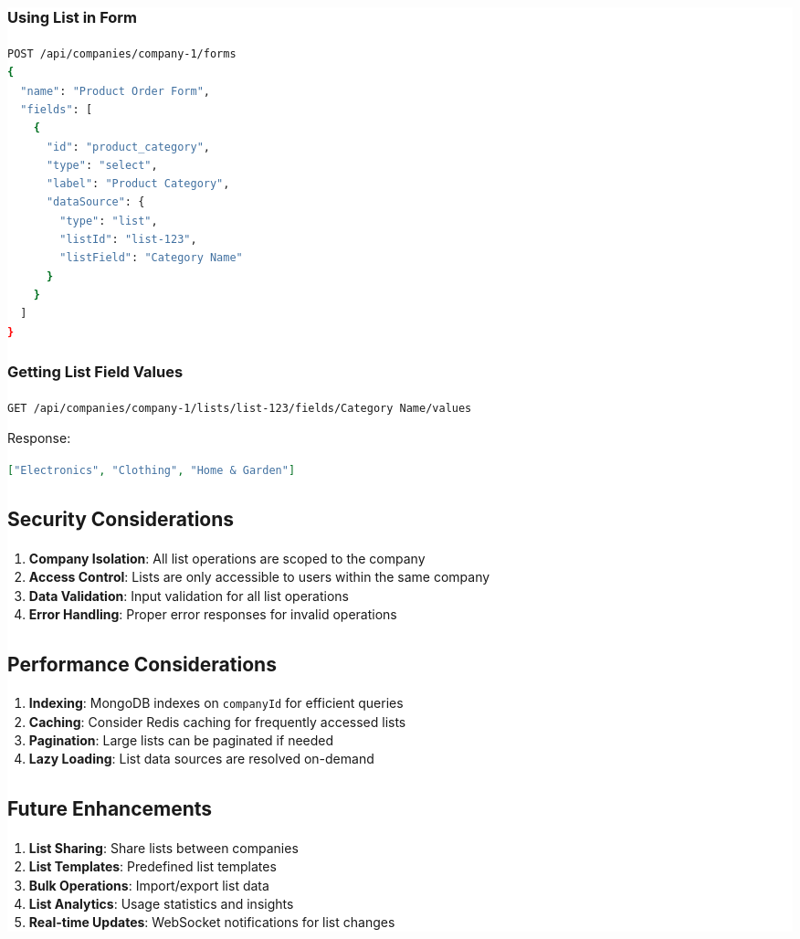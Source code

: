 ### Using List in Form

```bash
POST /api/companies/company-1/forms
{
  "name": "Product Order Form",
  "fields": [
    {
      "id": "product_category",
      "type": "select",
      "label": "Product Category",
      "dataSource": {
        "type": "list",
        "listId": "list-123",
        "listField": "Category Name"
      }
    }
  ]
}
```

### Getting List Field Values

```bash
GET /api/companies/company-1/lists/list-123/fields/Category Name/values
```

Response:
```json
["Electronics", "Clothing", "Home & Garden"]
```

## Security Considerations

1. **Company Isolation**: All list operations are scoped to the company
2. **Access Control**: Lists are only accessible to users within the same company
3. **Data Validation**: Input validation for all list operations
4. **Error Handling**: Proper error responses for invalid operations

## Performance Considerations

1. **Indexing**: MongoDB indexes on `companyId` for efficient queries
2. **Caching**: Consider Redis caching for frequently accessed lists
3. **Pagination**: Large lists can be paginated if needed
4. **Lazy Loading**: List data sources are resolved on-demand

## Future Enhancements

1. **List Sharing**: Share lists between companies
2. **List Templates**: Predefined list templates
3. **Bulk Operations**: Import/export list data
4. **List Analytics**: Usage statistics and insights
5. **Real-time Updates**: WebSocket notifications for list changes
